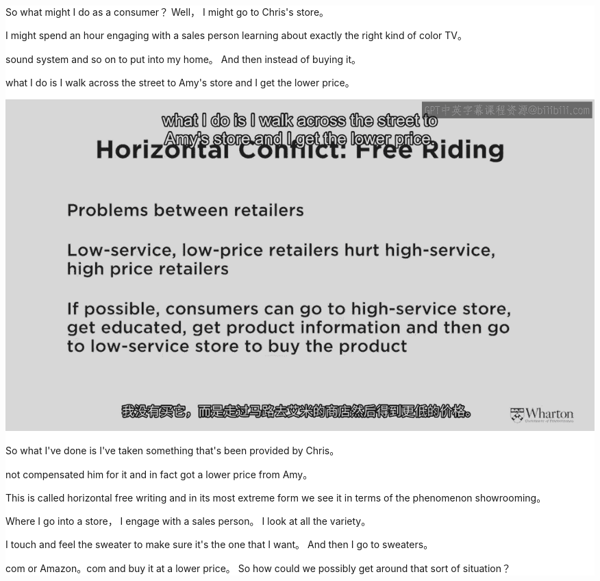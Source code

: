 So what might I do as a consumer？ Well， I might go to Chris's store。

I might spend an hour engaging with a sales person learning about exactly the right kind of color TV。

sound system and so on to put into my home。 And then instead of buying it。

what I do is I walk across the street to Amy's store and I get the lower price。

![](img/08a772d52a2ca5af0222c842fd5cac2b_55.png)

So what I've done is I've taken something that's been provided by Chris。

not compensated him for it and in fact got a lower price from Amy。

This is called horizontal free writing and in its most extreme form we see it in terms of the phenomenon showrooming。

Where I go into a store， I engage with a sales person。 I look at all the variety。

I touch and feel the sweater to make sure it's the one that I want。 And then I go to sweaters。

com or Amazon。com and buy it at a lower price。 So how could we possibly get around that sort of situation？
